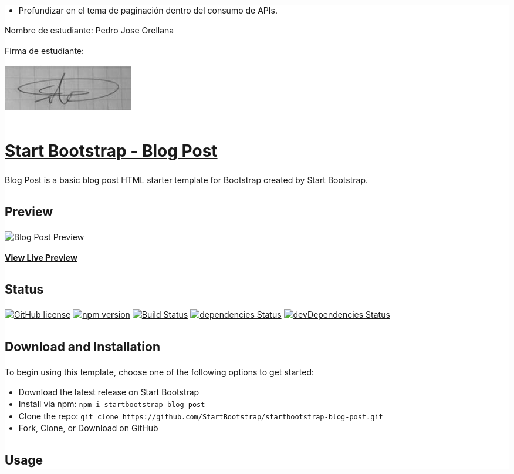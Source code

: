 - Profundizar en el tema de paginación dentro del consumo de APIs.


Nombre de estudiante: Pedro Jose Orellana

Firma de estudiante:

![Image 7](https://github.com/PedroOrellana98/Practica00-Consumo-de-APIs-en-la-nube/blob/master/capturas%20Informe/7.png)



# [Start Bootstrap - Blog Post](https://startbootstrap.com/templates/blog-post/)

[Blog Post](https://startbootstrap.com/templates/blog-post/) is a basic blog post HTML starter template for [Bootstrap](https://getbootstrap.com/) created by [Start Bootstrap](https://startbootstrap.com/).

## Preview

[![Blog Post Preview](https://startbootstrap.com/assets/img/screenshots/templates/blog-post.png)](https://startbootstrap.github.io/startbootstrap-blog-post/)

**[View Live Preview](https://startbootstrap.github.io/startbootstrap-blog-post/)**

## Status

[![GitHub license](https://img.shields.io/badge/license-MIT-blue.svg)](https://raw.githubusercontent.com/StartBootstrap/startbootstrap-blog-post/master/LICENSE)
[![npm version](https://img.shields.io/npm/v/startbootstrap-blog-post.svg)](https://www.npmjs.com/package/startbootstrap-blog-post)
[![Build Status](https://travis-ci.org/StartBootstrap/startbootstrap-blog-post.svg?branch=master)](https://travis-ci.org/StartBootstrap/startbootstrap-blog-post)
[![dependencies Status](https://david-dm.org/StartBootstrap/startbootstrap-blog-post/status.svg)](https://david-dm.org/StartBootstrap/startbootstrap-blog-post)
[![devDependencies Status](https://david-dm.org/StartBootstrap/startbootstrap-blog-post/dev-status.svg)](https://david-dm.org/StartBootstrap/startbootstrap-blog-post?type=dev)

## Download and Installation

To begin using this template, choose one of the following options to get started:

* [Download the latest release on Start Bootstrap](https://startbootstrap.com/templates/blog-post/)
* Install via npm: `npm i startbootstrap-blog-post`
* Clone the repo: `git clone https://github.com/StartBootstrap/startbootstrap-blog-post.git`
* [Fork, Clone, or Download on GitHub](https://github.com/StartBootstrap/startbootstrap-blog-post)

## Usage
